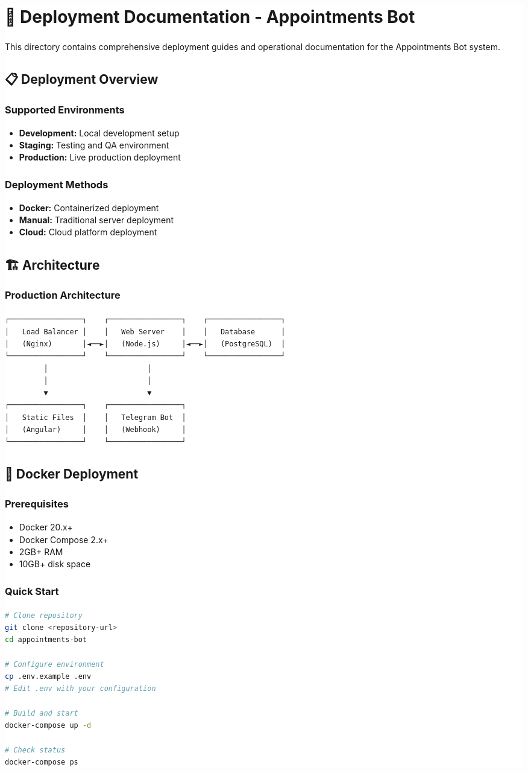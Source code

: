 # 🚀 Deployment Documentation - Appointments Bot

This directory contains comprehensive deployment guides and operational documentation for the Appointments Bot system.

## 📋 Deployment Overview

### Supported Environments
- **Development:** Local development setup
- **Staging:** Testing and QA environment
- **Production:** Live production deployment

### Deployment Methods
- **Docker:** Containerized deployment
- **Manual:** Traditional server deployment
- **Cloud:** Cloud platform deployment

## 🏗️ Architecture

### Production Architecture
```
┌─────────────────┐    ┌─────────────────┐    ┌─────────────────┐
│   Load Balancer │    │   Web Server    │    │   Database      │
│   (Nginx)       │◄──►│   (Node.js)     │◄──►│   (PostgreSQL)  │
└─────────────────┘    └─────────────────┘    └─────────────────┘
         │                       │
         │                       │
         ▼                       ▼
┌─────────────────┐    ┌─────────────────┐
│   Static Files  │    │   Telegram Bot  │
│   (Angular)     │    │   (Webhook)     │
└─────────────────┘    └─────────────────┘
```

## 🐳 Docker Deployment

### Prerequisites
- Docker 20.x+
- Docker Compose 2.x+
- 2GB+ RAM
- 10GB+ disk space

### Quick Start
```bash
# Clone repository
git clone <repository-url>
cd appointments-bot

# Configure environment
cp .env.example .env
# Edit .env with your configuration

# Build and start
docker-compose up -d

# Check status
docker-compose ps
```
